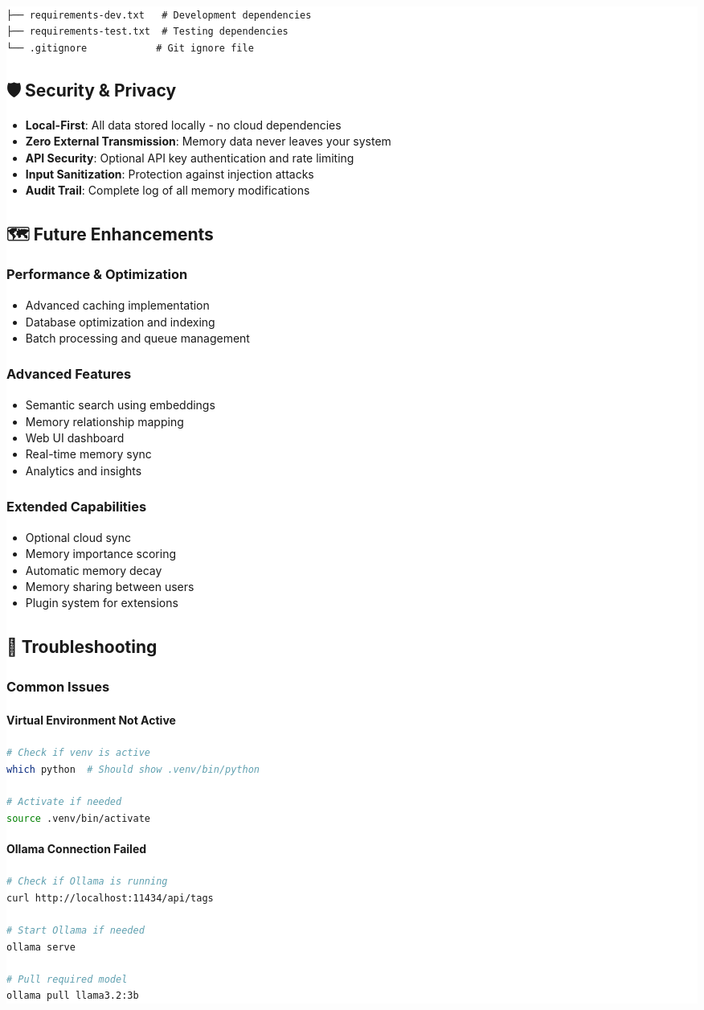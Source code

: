 ```
├── requirements-dev.txt   # Development dependencies
├── requirements-test.txt  # Testing dependencies
└── .gitignore            # Git ignore file
```

## 🛡️ Security & Privacy

- **Local-First**: All data stored locally - no cloud dependencies
- **Zero External Transmission**: Memory data never leaves your system
- **API Security**: Optional API key authentication and rate limiting
- **Input Sanitization**: Protection against injection attacks
- **Audit Trail**: Complete log of all memory modifications

## 🗺️ Future Enhancements

### Performance & Optimization
- Advanced caching implementation
- Database optimization and indexing
- Batch processing and queue management

### Advanced Features
- Semantic search using embeddings
- Memory relationship mapping
- Web UI dashboard
- Real-time memory sync
- Analytics and insights

### Extended Capabilities
- Optional cloud sync
- Memory importance scoring
- Automatic memory decay
- Memory sharing between users
- Plugin system for extensions

## 🐛 Troubleshooting

### Common Issues

#### Virtual Environment Not Active
```bash
# Check if venv is active
which python  # Should show .venv/bin/python

# Activate if needed
source .venv/bin/activate
```

#### Ollama Connection Failed
```bash
# Check if Ollama is running
curl http://localhost:11434/api/tags

# Start Ollama if needed
ollama serve

# Pull required model
ollama pull llama3.2:3b
```
